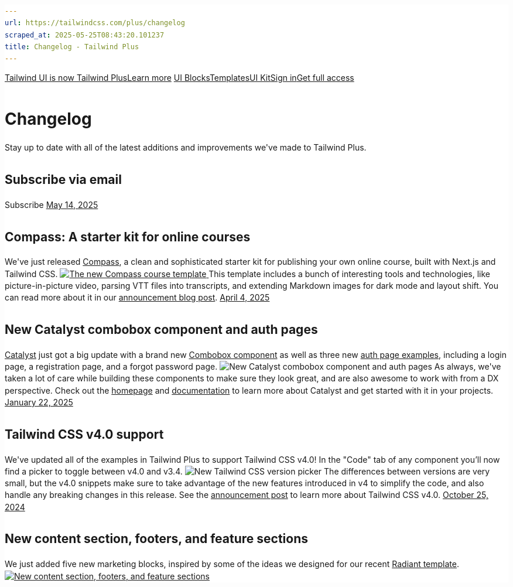 ```yaml
---
url: https://tailwindcss.com/plus/changelog
scraped_at: 2025-05-25T08:43:20.101237
title: Changelog - Tailwind Plus
---
```


[](https://tailwindcss.com/plus)
[Tailwind UI is now Tailwind PlusLearn more](https://tailwindcss.com/blog/tailwind-plus)
[UI Blocks](https://tailwindcss.com/plus/ui-blocks)[Templates](https://tailwindcss.com/plus/templates)[UI Kit](https://tailwindcss.com/plus/ui-kit)[Sign in](https://tailwindcss.com/plus/login)[Get full access](https://tailwindcss.com/plus#pricing)
# Changelog
Stay up to date with all of the latest additions and improvements we've made to Tailwind Plus.
## Subscribe via email
Subscribe
[May 14, 2025](https://tailwindcss.com/plus/changelog#2025-05-14)
## Compass: A starter kit for online courses
We've just released [Compass](https://tailwindcss.com/plus/templates/compass), a clean and sophisticated starter kit for publishing your own online course, built with Next.js and Tailwind CSS.
[ ![The new Compass course template](https://tailwindcss.com/plus-assets/img/templates/compass/preview.png) ](https://tailwindcss.com/plus/templates/compass)
This template includes a bunch of interesting tools and technologies, like picture-in-picture video, parsing VTT files into transcripts, and extending Markdown images for dark mode and layout shift.
You can read more about it in our [announcement blog post](https://tailwindcss.com/blog/2025-05-14-compass-course-starter-kit).
[April 4, 2025](https://tailwindcss.com/plus/changelog#2025-04-04)
## New Catalyst combobox component and auth pages
[Catalyst](https://tailwindcss.com/plus/ui-kit) just got a big update with a brand new [Combobox component](https://catalyst.tailwindui.com/docs/combobox) as well as three new [auth page examples](https://catalyst.tailwindui.com/docs/auth-layout), including a login page, a registration page, and a forgot password page.
![New Catalyst combobox component and auth pages](https://tailwindcss.com/plus-assets/img/changelog/catalyst-combobox-component-and-auth-pages.png)
As always, we've taken a lot of care while building these components to make sure they look great, and are also awesome to work with from a DX perspective.
Check out the [homepage](https://tailwindcss.com/plus/ui-kit) and [documentation](https://catalyst.tailwindui.com/docs) to learn more about Catalyst and get started with it in your projects.
[January 22, 2025](https://tailwindcss.com/plus/changelog#2025-01-22)
## Tailwind CSS v4.0 support
We've updated all of the examples in Tailwind Plus to support Tailwind CSS v4.0! In the "Code" tab of any component you’ll now find a picker to toggle between v4.0 and v3.4.
![New Tailwind CSS version picker](https://tailwindcss.com/plus-assets/img/changelog/tailwind-css-v4.png)
The differences between versions are very small, but the v4.0 snippets make sure to take advantage of the new features introduced in v4 to simplify the code, and also handle any breaking changes in this release.
See the [announcement post](https://tailwindcss.com/blog/tailwindcss-v4) to learn more about Tailwind CSS v4.0.
[October 25, 2024](https://tailwindcss.com/plus/changelog#2024-10-25)
## New content section, footers, and feature sections
We just added five new marketing blocks, inspired by some of the ideas we designed for our recent [Radiant template](https://tailwindcss.com/plus/templates/radiant).
[ ![New content section, footers, and feature sections](https://tailwindcss.com/plus-assets/img/changelog/20241025-new-content-section-footers-and-feature-sections.png) ](https://tailwindcss.com/plus/ui-blocks/marketing/sections/content-sections#component-e112c6098be3cddb51fdefe73581193d)